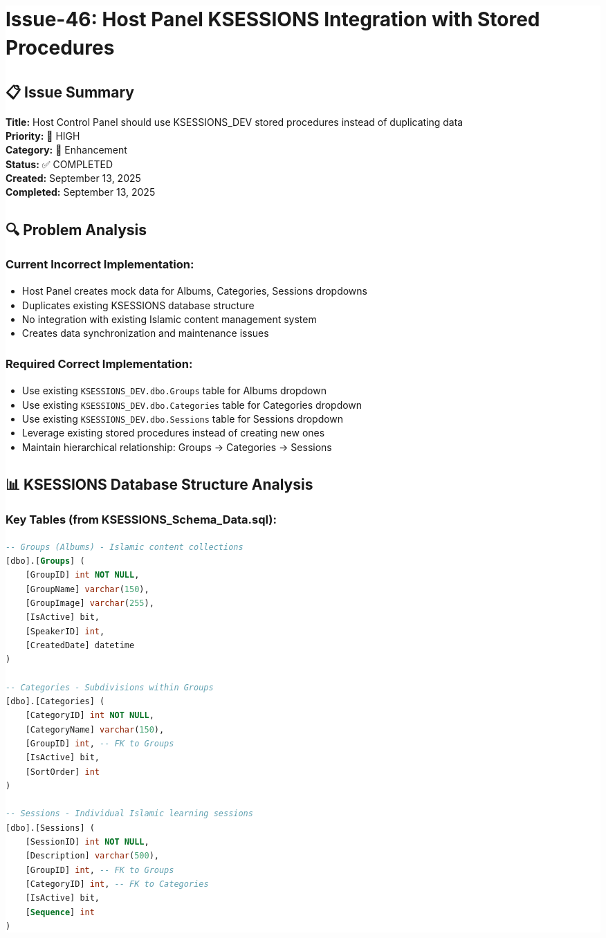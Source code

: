 # Issue-46: Host Panel KSESSIONS Integration with Stored Procedures

## 📋 **Issue Summary**
**Title:** Host Control Panel should use KSESSIONS_DEV stored procedures instead of duplicating data  
**Priority:** 🔴 HIGH  
**Category:** 🔧 Enhancement  
**Status:** ✅ COMPLETED  
**Created:** September 13, 2025  
**Completed:** September 13, 2025  

## 🔍 **Problem Analysis**

### **Current Incorrect Implementation:**
- Host Panel creates mock data for Albums, Categories, Sessions dropdowns
- Duplicates existing KSESSIONS database structure
- No integration with existing Islamic content management system
- Creates data synchronization and maintenance issues

### **Required Correct Implementation:**
- Use existing `KSESSIONS_DEV.dbo.Groups` table for Albums dropdown
- Use existing `KSESSIONS_DEV.dbo.Categories` table for Categories dropdown  
- Use existing `KSESSIONS_DEV.dbo.Sessions` table for Sessions dropdown
- Leverage existing stored procedures instead of creating new ones
- Maintain hierarchical relationship: Groups → Categories → Sessions

## 📊 **KSESSIONS Database Structure Analysis**

### **Key Tables (from KSESSIONS_Schema_Data.sql):**
```sql
-- Groups (Albums) - Islamic content collections
[dbo].[Groups] (
    [GroupID] int NOT NULL,
    [GroupName] varchar(150),
    [GroupImage] varchar(255),
    [IsActive] bit,
    [SpeakerID] int,
    [CreatedDate] datetime
)

-- Categories - Subdivisions within Groups
[dbo].[Categories] (
    [CategoryID] int NOT NULL,
    [CategoryName] varchar(150),
    [GroupID] int, -- FK to Groups
    [IsActive] bit,
    [SortOrder] int
)

-- Sessions - Individual Islamic learning sessions  
[dbo].[Sessions] (
    [SessionID] int NOT NULL,
    [Description] varchar(500),
    [GroupID] int, -- FK to Groups
    [CategoryID] int, -- FK to Categories
    [IsActive] bit,
    [Sequence] int
)
```